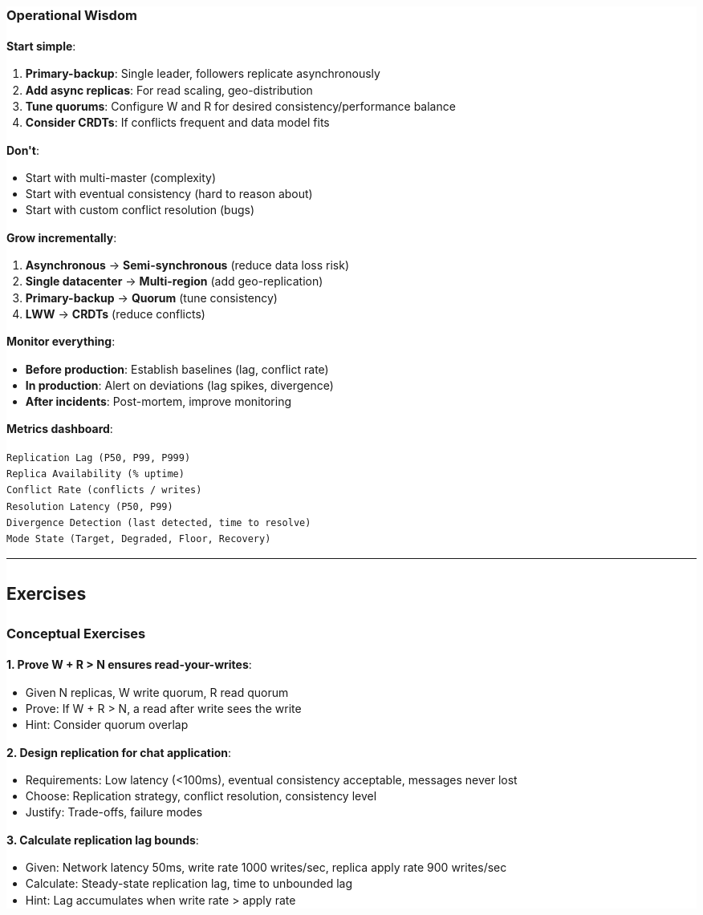 ```
```

### Operational Wisdom

**Start simple**:
1. **Primary-backup**: Single leader, followers replicate asynchronously
2. **Add async replicas**: For read scaling, geo-distribution
3. **Tune quorums**: Configure W and R for desired consistency/performance balance
4. **Consider CRDTs**: If conflicts frequent and data model fits

**Don't**:
- Start with multi-master (complexity)
- Start with eventual consistency (hard to reason about)
- Start with custom conflict resolution (bugs)

**Grow incrementally**:
1. **Asynchronous** → **Semi-synchronous** (reduce data loss risk)
2. **Single datacenter** → **Multi-region** (add geo-replication)
3. **Primary-backup** → **Quorum** (tune consistency)
4. **LWW** → **CRDTs** (reduce conflicts)

**Monitor everything**:
- **Before production**: Establish baselines (lag, conflict rate)
- **In production**: Alert on deviations (lag spikes, divergence)
- **After incidents**: Post-mortem, improve monitoring

**Metrics dashboard**:
```
Replication Lag (P50, P99, P999)
Replica Availability (% uptime)
Conflict Rate (conflicts / writes)
Resolution Latency (P50, P99)
Divergence Detection (last detected, time to resolve)
Mode State (Target, Degraded, Floor, Recovery)
```

---

## Exercises

### Conceptual Exercises

**1. Prove W + R > N ensures read-your-writes**:
- Given N replicas, W write quorum, R read quorum
- Prove: If W + R > N, a read after write sees the write
- Hint: Consider quorum overlap

**2. Design replication for chat application**:
- Requirements: Low latency (<100ms), eventual consistency acceptable, messages never lost
- Choose: Replication strategy, conflict resolution, consistency level
- Justify: Trade-offs, failure modes

**3. Calculate replication lag bounds**:
- Given: Network latency 50ms, write rate 1000 writes/sec, replica apply rate 900 writes/sec
- Calculate: Steady-state replication lag, time to unbounded lag
- Hint: Lag accumulates when write rate > apply rate
